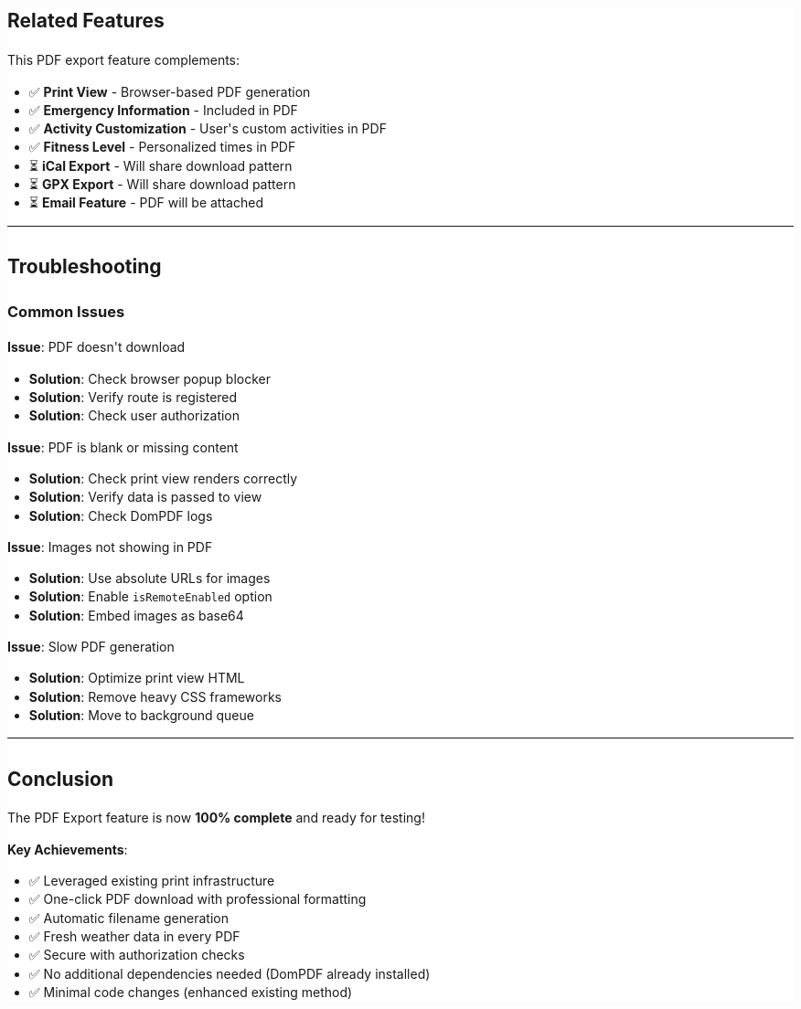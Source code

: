 
## Related Features

This PDF export feature complements:
- ✅ **Print View** - Browser-based PDF generation
- ✅ **Emergency Information** - Included in PDF
- ✅ **Activity Customization** - User's custom activities in PDF
- ✅ **Fitness Level** - Personalized times in PDF
- ⏳ **iCal Export** - Will share download pattern
- ⏳ **GPX Export** - Will share download pattern
- ⏳ **Email Feature** - PDF will be attached

---

## Troubleshooting

### Common Issues

**Issue**: PDF doesn't download
- **Solution**: Check browser popup blocker
- **Solution**: Verify route is registered
- **Solution**: Check user authorization

**Issue**: PDF is blank or missing content
- **Solution**: Check print view renders correctly
- **Solution**: Verify data is passed to view
- **Solution**: Check DomPDF logs

**Issue**: Images not showing in PDF
- **Solution**: Use absolute URLs for images
- **Solution**: Enable `isRemoteEnabled` option
- **Solution**: Embed images as base64

**Issue**: Slow PDF generation
- **Solution**: Optimize print view HTML
- **Solution**: Remove heavy CSS frameworks
- **Solution**: Move to background queue

---

## Conclusion

The PDF Export feature is now **100% complete** and ready for testing!

**Key Achievements**:
- ✅ Leveraged existing print infrastructure
- ✅ One-click PDF download with professional formatting
- ✅ Automatic filename generation
- ✅ Fresh weather data in every PDF
- ✅ Secure with authorization checks
- ✅ No additional dependencies needed (DomPDF already installed)
- ✅ Minimal code changes (enhanced existing method)

